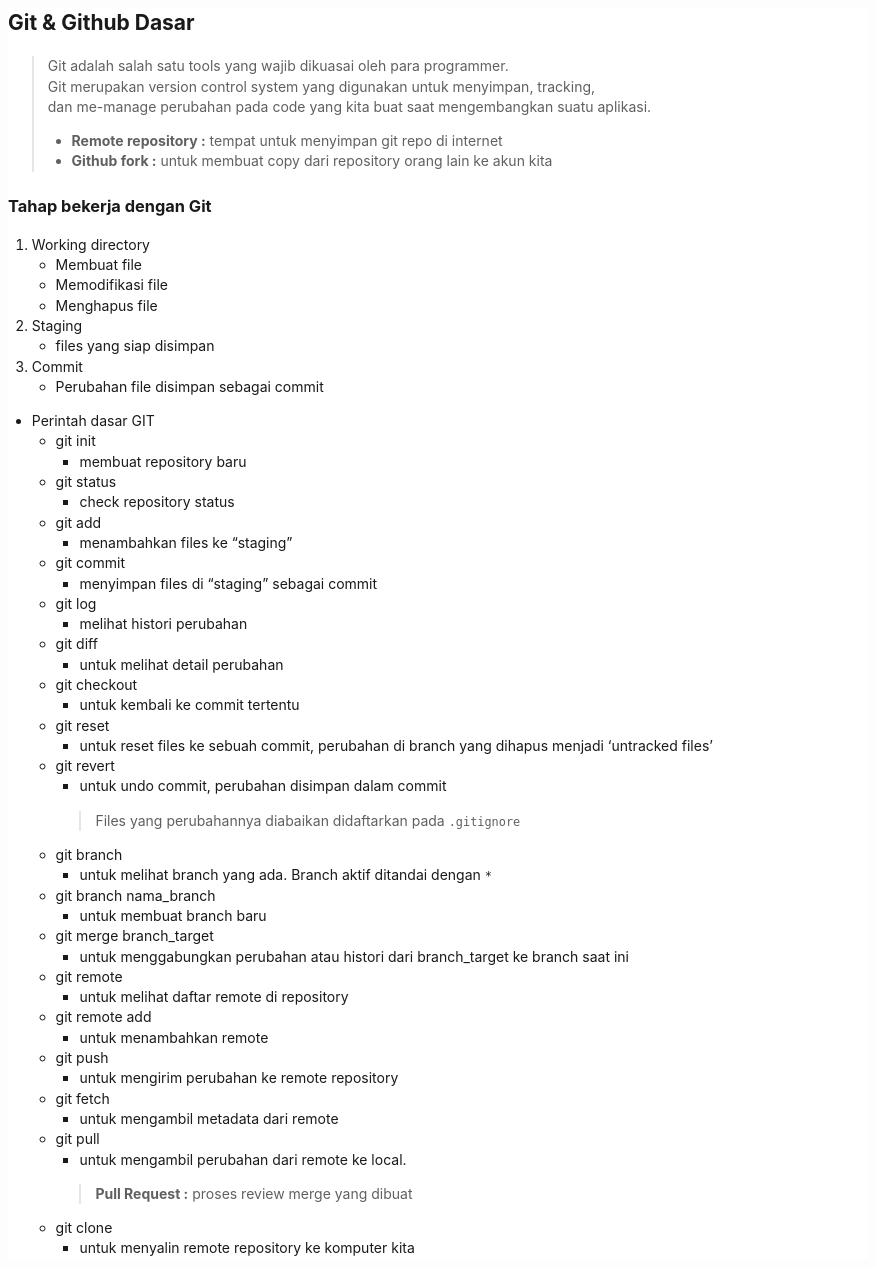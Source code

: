 ## Git & Github Dasar
> Git adalah salah satu tools yang wajib dikuasai oleh para programmer. </br>
> Git merupakan version control system yang digunakan untuk menyimpan, tracking, </br> 
> dan me-manage perubahan pada code yang kita buat saat mengembangkan suatu aplikasi. </br>
> * __Remote repository :__ tempat untuk menyimpan git repo di internet</br>
> * __Github fork :__ untuk membuat copy dari repository orang lain ke akun kita </br>

### Tahap bekerja dengan Git
1. Working directory
   - Membuat file
   - Memodifikasi file
   - Menghapus file
2. Staging
   - files yang siap disimpan
3. Commit
   - Perubahan file disimpan sebagai commit

* Perintah dasar GIT
    + git init
        - membuat repository baru
    + git status
        - check repository status
    + git add
        - menambahkan files ke “staging”
    + git commit
        - menyimpan files di “staging” sebagai commit
    + git log
        - melihat histori perubahan
    + git diff
        - untuk melihat detail perubahan
    + git checkout
        - untuk kembali ke commit tertentu
    + git reset
        - untuk reset files ke sebuah commit, perubahan di branch yang dihapus menjadi ‘untracked files’
    + git revert
        - untuk undo commit, perubahan disimpan dalam commit 
        > Files yang perubahannya diabaikan didaftarkan pada `.gitignore`
    + git branch
        - untuk melihat branch yang ada. Branch aktif ditandai dengan `*`
    + git branch nama_branch
        - untuk membuat branch baru
    + git merge branch_target
        - untuk menggabungkan perubahan atau histori dari branch_target ke branch saat ini
    + git remote
        - untuk melihat daftar remote di repository
    + git remote add
        - untuk menambahkan remote
    + git push
        - untuk mengirim perubahan ke remote repository
    + git fetch
        - untuk mengambil metadata dari remote
    + git pull
        - untuk mengambil perubahan dari remote ke local. 
        > __Pull Request :__ proses review merge yang dibuat
    + git clone
        - untuk menyalin remote repository ke komputer kita 
    